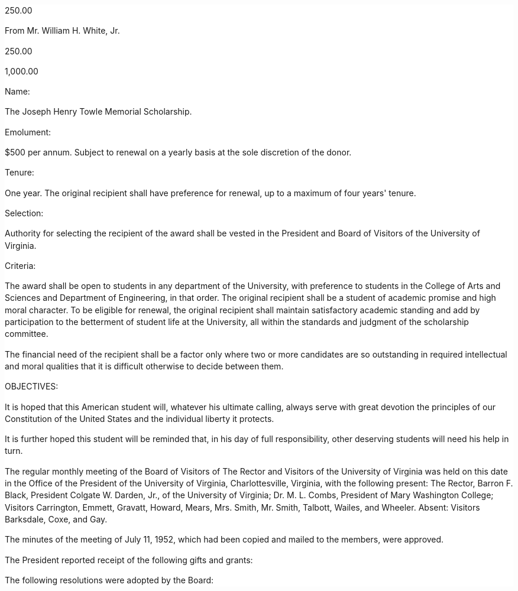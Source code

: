 250.00

From Mr. William H. White, Jr.

250.00

1,000.00

Name:

The Joseph Henry Towle Memorial Scholarship.

Emolument:

$500 per annum. Subject to renewal on a yearly basis at the sole discretion of the donor.

Tenure:

One year. The original recipient shall have preference for renewal, up to a maximum of four years' tenure.

Selection:

Authority for selecting the recipient of the award shall be vested in the President and Board of Visitors of the University of Virginia.

Criteria:

The award shall be open to students in any department of the University, with preference to students in the College of Arts and Sciences and Department of Engineering, in that order. The original recipient shall be a student of academic promise and high moral character. To be eligible for renewal, the original recipient shall maintain satisfactory academic standing and add by participation to the betterment of student life at the University, all within the standards and judgment of the scholarship committee.

The financial need of the recipient shall be a factor only where two or more candidates are so outstanding in required intellectual and moral qualities that it is difficult otherwise to decide between them.

OBJECTIVES:

It is hoped that this American student will, whatever his ultimate calling, always serve with great devotion the principles of our Constitution of the United States and the individual liberty it protects.

It is further hoped this student will be reminded that, in his day of full responsibility, other deserving students will need his help in turn.

The regular monthly meeting of the Board of Visitors of The Rector and Visitors of the University of Virginia was held on this date in the Office of the President of the University of Virginia, Charlottesville, Virginia, with the following present: The Rector, Barron F. Black, President Colgate W. Darden, Jr., of the University of Virginia; Dr. M. L. Combs, President of Mary Washington College; Visitors Carrington, Emmett, Gravatt, Howard, Mears, Mrs. Smith, Mr. Smith, Talbott, Wailes, and Wheeler. Absent: Visitors Barksdale, Coxe, and Gay.

The minutes of the meeting of July 11, 1952, which had been copied and mailed to the members, were approved.

The President reported receipt of the following gifts and grants:

The following resolutions were adopted by the Board:
